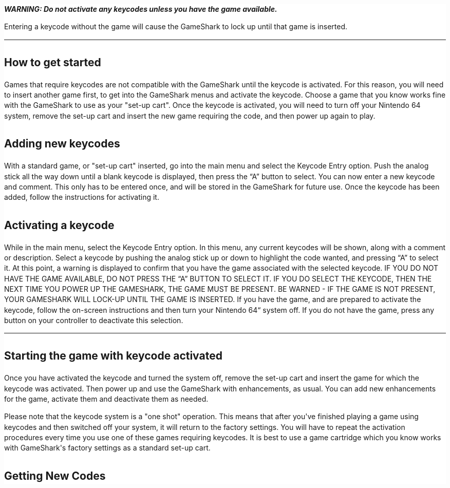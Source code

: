 ***WARNING: Do not activate any keycodes unless you have the game available.***

Entering a keycode without the game will cause the GameShark to lock up until that game is inserted.

---

How to get started
------------------

Games that require keycodes are not compatible with the GameShark until the keycode is activated. For this reason, you will need to insert another game first, to get into the GameShark menus and activate the keycode. Choose a game that you know works fine with the GameShark to use as your "set-up cart". Once the keycode is activated, you will need to turn off your Nintendo 64 system, remove the set-up cart and insert the new game requiring the code, and then power up again to play.

Adding new keycodes
-------------------

With a standard game, or "set-up cart" inserted, go into the main menu and select the Keycode Entry option. Push the analog stick all the way down until a blank keycode is displayed, then press the “A” button to select. You can now enter a new keycode and comment. This only has to be entered once, and will be stored in the GameShark for future use. Once the keycode has been added, follow the instructions for activating it.

Activating a keycode
--------------------

While in the main menu, select the Keycode Entry option. In this menu, any current keycodes will be shown, along with a comment or description. Select a keycode by pushing the analog stick up or down to highlight the code wanted, and pressing “A” to select it. At this point, a warning is displayed to confirm that you have the game associated with the selected keycode. IF YOU DO NOT HAVE THE GAME AVAILABLE, DO NOT PRESS THE “A” BUTTON TO SELECT IT. IF YOU DO SELECT THE KEYCODE, THEN THE NEXT TIME YOU POWER UP THE GAMESHARK, THE GAME MUST BE PRESENT. BE WARNED - IF THE GAME IS NOT PRESENT, YOUR GAMESHARK WILL LOCK-UP UNTIL THE GAME IS INSERTED. If you have the game, and are prepared to activate the keycode, follow the on-screen instructions and then turn your Nintendo 64“ system off. If you do not have the game, press any button on your controller to deactivate this selection.

---

Starting the game with keycode activated
----------------------------------------

Once you have activated the keycode and turned the system off, remove the set-up cart and insert the game for which the keycode was activated. Then power up and use the GameShark with enhancements, as usual. You can add new enhancements for the game, activate them and deactivate them as needed.

Please note that the keycode system is a "one shot" operation. This means that after you've finished playing a game using keycodes and then switched off your system, it will return to the factory settings. You will have to repeat the activation procedures every time you use one of these games requiring keycodes. It is best to use a game cartridge which you know works with GameShark's factory settings as a standard set-up cart.

Getting New Codes
-----------------
